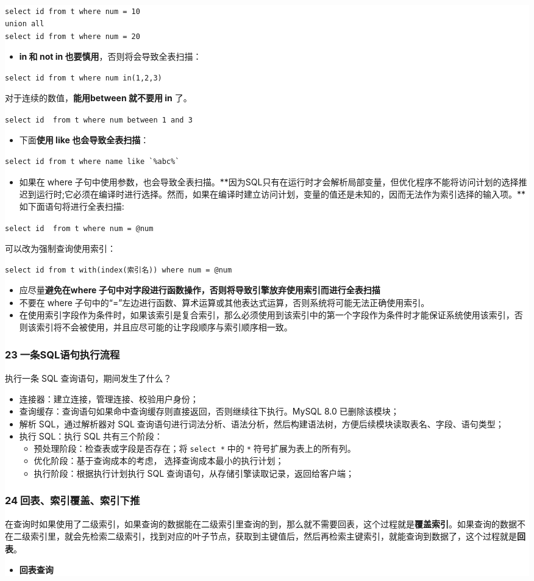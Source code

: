 ```mysql
select id from t where num = 10
union all
select id from t where num = 20
```

- **in  和 not in 也要慎用**，否则将会导致全表扫描：

```mysql
select id from t where num in(1,2,3)
```

对于连续的数值，**能用between 就不要用 in** 了。

```mysql
select id  from t where num between 1 and 3
```

- 下面**使用  like 也会导致全表扫描**：

```mysql
select id from t where name like `%abc%`
```

- 如果在 where 子句中使用参数，也会导致全表扫描。**因为SQL只有在运行时才会解析局部变量，但优化程序不能将访问计划的选择推迟到运行时;它必须在编译时进行选择。然而，如果在编译时建立访问计划，变量的值还是未知的，因而无法作为索引选择的输入项。**如下面语句将进行全表扫描:

```mysql
select id  from t where num = @num
```

可以改为强制查询使用索引：

```mysql
select id from t with(index(索引名)) where num = @num
```

- 应尽量**避免在where 子句中对字段进行函数操作，否则将导致引擎放弃使用索引而进行全表扫描**
- 不要在 where 子句中的“=”左边进行函数、算术运算或其他表达式运算，否则系统将可能无法正确使用索引。
- 在使用索引字段作为条件时，如果该索引是复合索引，那么必须使用到该索引中的第一个字段作为条件时才能保证系统使用该索引，否则该索引将不会被使用，并且应尽可能的让字段顺序与索引顺序相一致。



### 23 一条SQL语句执行流程

执行一条 SQL 查询语句，期间发生了什么？

- 连接器：建立连接，管理连接、校验用户身份；
- 查询缓存：查询语句如果命中查询缓存则直接返回，否则继续往下执行。MySQL 8.0 已删除该模块；
- 解析 SQL，通过解析器对 SQL 查询语句进行词法分析、语法分析，然后构建语法树，方便后续模块读取表名、字段、语句类型；
- 执行 SQL：执行 SQL 共有三个阶段：
  - 预处理阶段：检查表或字段是否存在；将 `select *` 中的 `*` 符号扩展为表上的所有列。
  - 优化阶段：基于查询成本的考虑， 选择查询成本最小的执行计划；
  - 执行阶段：根据执行计划执行 SQL 查询语句，从存储引擎读取记录，返回给客户端；

### 24 回表、索引覆盖、索引下推

在查询时如果使用了二级索引，如果查询的数据能在二级索引里查询的到，那么就不需要回表，这个过程就是**覆盖索引**。如果查询的数据不在二级索引里，就会先检索二级索引，找到对应的叶子节点，获取到主键值后，然后再检索主键索引，就能查询到数据了，这个过程就是**回表**。

- **回表查询**
